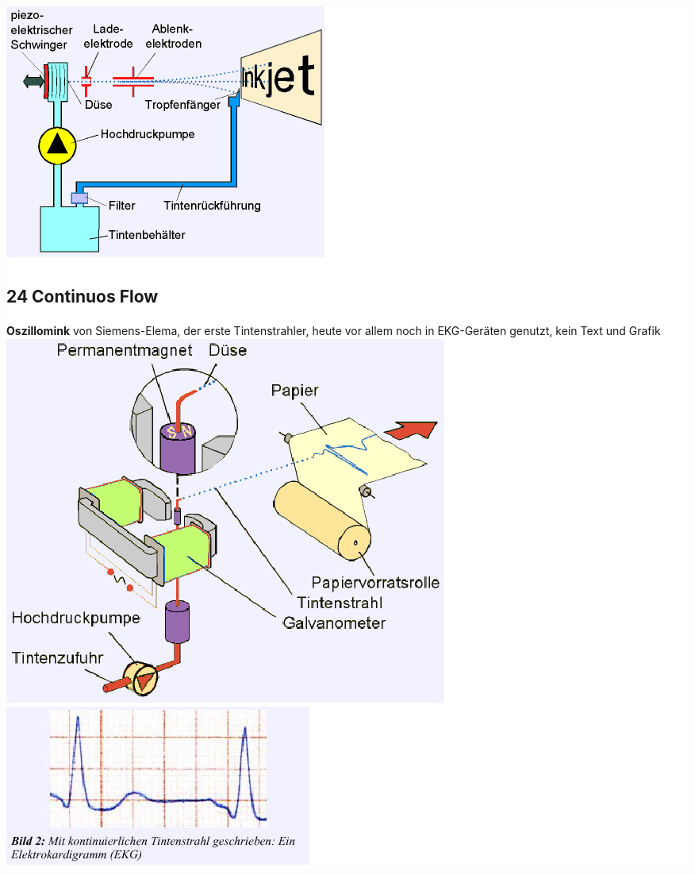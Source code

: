 ![Alt text](img/29.png)

[^2]: CIJ Continuous Ink Jet,
Tintenstrahl

## 24 Continuos Flow

**Oszillomink** von Siemens-Elema, der erste Tintenstrahler, heute vor allem noch in EKG-Geräten genutzt, kein Text und Grafik
![Alt text](img/30.png)
![Alt text](img/31.jpg)


[^1]: RET Resolution Enhancement Technology